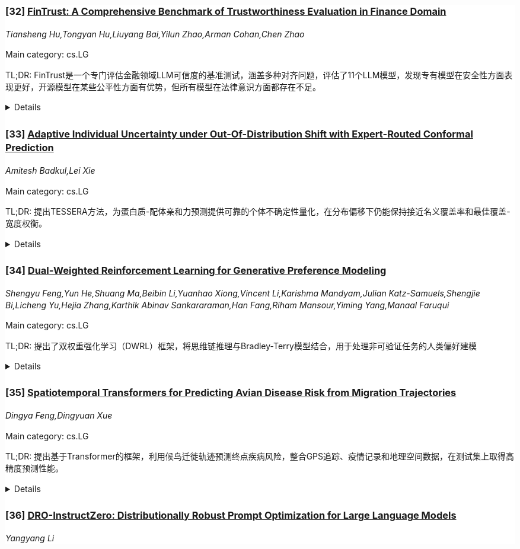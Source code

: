 
### [32] [FinTrust: A Comprehensive Benchmark of Trustworthiness Evaluation in Finance Domain](https://arxiv.org/abs/2510.15232)
*Tiansheng Hu,Tongyan Hu,Liuyang Bai,Yilun Zhao,Arman Cohan,Chen Zhao*

Main category: cs.LG

TL;DR: FinTrust是一个专门评估金融领域LLM可信度的基准测试，涵盖多种对齐问题，评估了11个LLM模型，发现专有模型在安全性方面表现更好，开源模型在某些公平性方面有优势，但所有模型在法律意识方面都存在不足。


<details><summary>Details</summary></details>


### [33] [Adaptive Individual Uncertainty under Out-Of-Distribution Shift with Expert-Routed Conformal Prediction](https://arxiv.org/abs/2510.15233)
*Amitesh Badkul,Lei Xie*

Main category: cs.LG

TL;DR: 提出TESSERA方法，为蛋白质-配体亲和力预测提供可靠的个体不确定性量化，在分布偏移下仍能保持接近名义覆盖率和最佳覆盖-宽度权衡。


<details><summary>Details</summary></details>


### [34] [Dual-Weighted Reinforcement Learning for Generative Preference Modeling](https://arxiv.org/abs/2510.15242)
*Shengyu Feng,Yun He,Shuang Ma,Beibin Li,Yuanhao Xiong,Vincent Li,Karishma Mandyam,Julian Katz-Samuels,Shengjie Bi,Licheng Yu,Hejia Zhang,Karthik Abinav Sankararaman,Han Fang,Riham Mansour,Yiming Yang,Manaal Faruqui*

Main category: cs.LG

TL;DR: 提出了双权重强化学习（DWRL）框架，将思维链推理与Bradley-Terry模型结合，用于处理非可验证任务的人类偏好建模


<details><summary>Details</summary></details>


### [35] [Spatiotemporal Transformers for Predicting Avian Disease Risk from Migration Trajectories](https://arxiv.org/abs/2510.15254)
*Dingya Feng,Dingyuan Xue*

Main category: cs.LG

TL;DR: 提出基于Transformer的框架，利用候鸟迁徙轨迹预测终点疾病风险，整合GPS追踪、疫情记录和地理空间数据，在测试集上取得高精度预测性能。


<details><summary>Details</summary></details>


### [36] [DRO-InstructZero: Distributionally Robust Prompt Optimization for Large Language Models](https://arxiv.org/abs/2510.15260)
*Yangyang Li*
